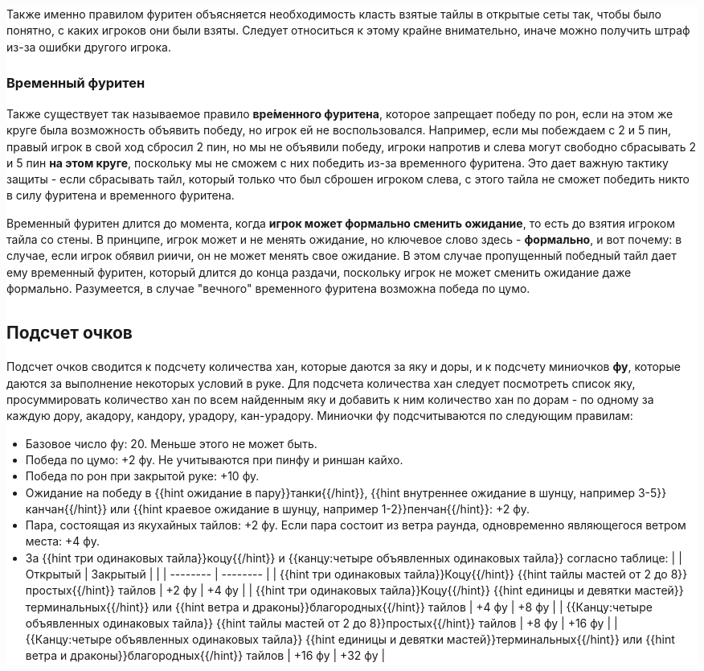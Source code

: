 Также именно правилом фуритен объясняется необходимость класть взятые тайлы в открытые сеты так, чтобы было понятно, 
с каких игроков они были взяты. Следует относиться к этому крайне внимательно, иначе можно получить штраф из-за 
ошибки другого игрока.

### Временный фуритен

Также существует так называемое правило __вре&#x301;менного фуритена__, которое запрещает победу по рон, если на 
этом же круге была возможность объявить победу, но игрок ей не воспользовался. Например, если мы побеждаем с 2 и 5 
пин, правый игрок в свой ход сбросил 2 пин, но мы не объявили победу, игроки напротив и слева могут свободно сбрасывать
2 и 5 пин __на этом круге__, поскольку мы не сможем с них победить из-за временного фуритена. Это дает важную тактику
защиты - если сбрасывать тайл, который только что был сброшен игроком слева, с этого тайла не сможет победить 
никто в силу фуритена и временного фуритена.

Временный фуритен длится до момента, когда __игрок может формально сменить ожидание__, то есть до взятия игроком тайла 
со стены. В принципе, игрок может и не менять ожидание, но ключевое слово здесь - __формально__, и вот почему:
в случае, если игрок обявил риичи, он не может менять свое ожидание. В этом случае пропущенный победный тайл дает 
ему временный фуритен, который длится до конца раздачи, поскольку игрок не может сменить ожидание даже формально.
Разумеется, в случае "вечного" временного фуритена возможна победа по цумо.

Подсчет очков
-------------

Подсчет очков сводится к подсчету количества хан, которые даются за яку и доры, и к подсчету миниочков __фу__, которые
даются за выполнение некоторых условий в руке. Для подсчета количества хан следует посмотреть список яку, просуммировать 
количество хан по всем найденным яку и добавить к ним количество хан по дорам - по одному за каждую дору, акадору, кандору,
урадору, кан-урадору. Миниочки фу подсчитываются по следующим правилам:
* Базовое число фу: 20. Меньше этого не может быть.
* Победа по цумо: +2 фу. Не учитываются при пинфу и риншан кайхо.
* Победа по рон при закрытой руке: +10 фу.
* Ожидание на победу в {{hint ожидание в пару}}танки{{/hint}}, {{hint внутреннее ожидание в шунцу, например 3-5}}канчан{{/hint}} или {{hint краевое ожидание в шунцу, например 1-2}}пенчан{{/hint}}: +2 фу.
* Пара, состоящая из якухайных тайлов: +2 фу. Если пара состоит из ветра раунда, одновременно являющегося ветром места: +4 фу.
* За {{hint три одинаковых тайла}}коцу{{/hint}} и {{канцу:четыре объявленных одинаковых тайла}} согласно таблице:
| | Открытый | Закрытый |
| | -------- | -------- |
| {{hint три одинаковых тайла}}Коцу{{/hint}} {{hint тайлы мастей от 2 до 8}}простых{{/hint}} тайлов | +2 фу | +4 фу |
| {{hint три одинаковых тайла}}Коцу{{/hint}} {{hint единицы и девятки мастей}}терминальных{{/hint}} или {{hint ветра и драконы}}благородных{{/hint}} тайлов | +4 фу | +8 фу |
| {{Канцу:четыре объявленных одинаковых тайла}} {{hint тайлы мастей от 2 до 8}}простых{{/hint}} тайлов | +8 фу | +16 фу |
| {{Канцу:четыре объявленных одинаковых тайла}} {{hint единицы и девятки мастей}}терминальных{{/hint}} или {{hint ветра и драконы}}благородных{{/hint}} тайлов | +16 фу | +32 фу |

